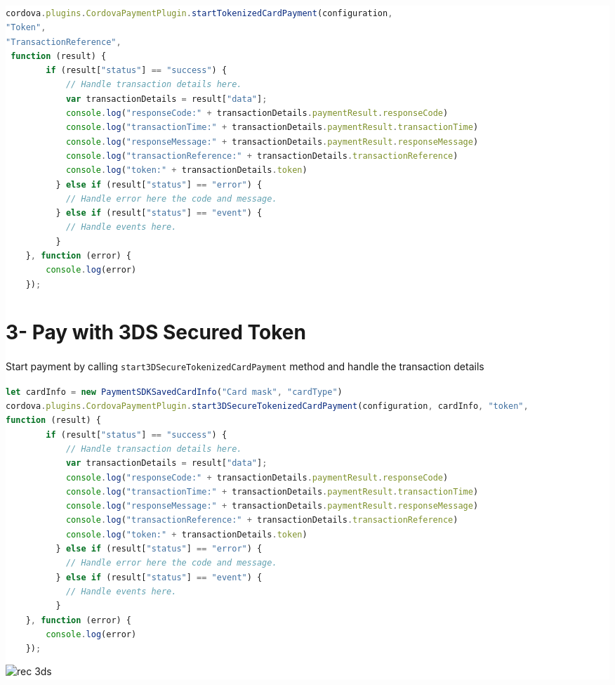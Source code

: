 ```javascript
cordova.plugins.CordovaPaymentPlugin.startTokenizedCardPayment(configuration,
"Token",
"TransactionReference",
 function (result) {
        if (result["status"] == "success") {
            // Handle transaction details here.
            var transactionDetails = result["data"];
            console.log("responseCode:" + transactionDetails.paymentResult.responseCode)
            console.log("transactionTime:" + transactionDetails.paymentResult.transactionTime)
            console.log("responseMessage:" + transactionDetails.paymentResult.responseMessage)
            console.log("transactionReference:" + transactionDetails.transactionReference)
            console.log("token:" + transactionDetails.token)
          } else if (result["status"] == "error") {
            // Handle error here the code and message.
          } else if (result["status"] == "event") {
            // Handle events here.
          }
    }, function (error) {
        console.log(error)
    });
```

# 3- Pay with 3DS Secured Token
Start payment by calling `start3DSecureTokenizedCardPayment` method and handle the transaction details 

```javascript
let cardInfo = new PaymentSDKSavedCardInfo("Card mask", "cardType")
cordova.plugins.CordovaPaymentPlugin.start3DSecureTokenizedCardPayment(configuration, cardInfo, "token",
function (result) {
        if (result["status"] == "success") {
            // Handle transaction details here.
            var transactionDetails = result["data"];
            console.log("responseCode:" + transactionDetails.paymentResult.responseCode)
            console.log("transactionTime:" + transactionDetails.paymentResult.transactionTime)
            console.log("responseMessage:" + transactionDetails.paymentResult.responseMessage)
            console.log("transactionReference:" + transactionDetails.transactionReference)
            console.log("token:" + transactionDetails.token)
          } else if (result["status"] == "error") {
            // Handle error here the code and message.
          } else if (result["status"] == "event") {
            // Handle events here.
          }
    }, function (error) {
        console.log(error)
    });
```
<img width="197" alt="rec 3ds" src="https://user-images.githubusercontent.com/17829232/205496677-3e22a19e-84f4-4200-8c0d-25b9d153b862.png">


 [1]: https://clickpay.freshdesk.com/en/support/solutions
 [2]: https://clickpay.com.sa/wps/portal/clickPay/clickpay/footerpages/termsandconditions
 [3]: https://clickpay.com.sa/wps/portal/clickPay/clickpay/footerpages/privacy
 [license]: https://github.com/clickpaysa/clickpay-ios-library-sample/blob/main/LICENSE